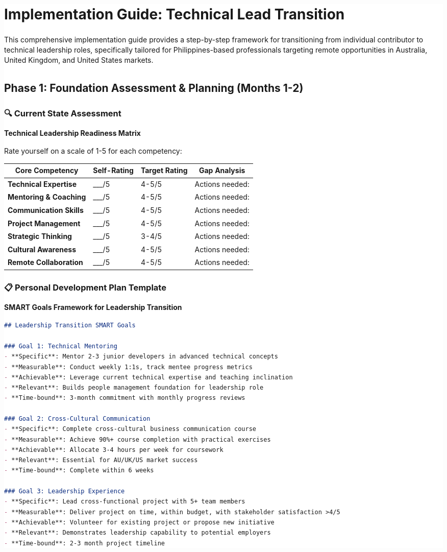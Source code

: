 # Implementation Guide: Technical Lead Transition

This comprehensive implementation guide provides a step-by-step framework for transitioning from individual contributor to technical leadership roles, specifically tailored for Philippines-based professionals targeting remote opportunities in Australia, United Kingdom, and United States markets.

## Phase 1: Foundation Assessment & Planning (Months 1-2)

### 🔍 Current State Assessment

**Technical Leadership Readiness Matrix**

Rate yourself on a scale of 1-5 for each competency:

| Core Competency | Self-Rating | Target Rating | Gap Analysis |
|-----------------|-------------|---------------|--------------|
| **Technical Expertise** | ___/5 | 4-5/5 | Actions needed: |
| **Mentoring & Coaching** | ___/5 | 4-5/5 | Actions needed: |
| **Communication Skills** | ___/5 | 4-5/5 | Actions needed: |
| **Project Management** | ___/5 | 4-5/5 | Actions needed: |
| **Strategic Thinking** | ___/5 | 3-4/5 | Actions needed: |
| **Cultural Awareness** | ___/5 | 4-5/5 | Actions needed: |
| **Remote Collaboration** | ___/5 | 4-5/5 | Actions needed: |

### 📋 Personal Development Plan Template

**SMART Goals Framework for Leadership Transition**

```markdown
## Leadership Transition SMART Goals

### Goal 1: Technical Mentoring
- **Specific**: Mentor 2-3 junior developers in advanced technical concepts
- **Measurable**: Conduct weekly 1:1s, track mentee progress metrics
- **Achievable**: Leverage current technical expertise and teaching inclination
- **Relevant**: Builds people management foundation for leadership role
- **Time-bound**: 3-month commitment with monthly progress reviews

### Goal 2: Cross-Cultural Communication
- **Specific**: Complete cross-cultural business communication course
- **Measurable**: Achieve 90%+ course completion with practical exercises
- **Achievable**: Allocate 3-4 hours per week for coursework
- **Relevant**: Essential for AU/UK/US market success
- **Time-bound**: Complete within 6 weeks

### Goal 3: Leadership Experience
- **Specific**: Lead cross-functional project with 5+ team members
- **Measurable**: Deliver project on time, within budget, with stakeholder satisfaction >4/5
- **Achievable**: Volunteer for existing project or propose new initiative
- **Relevant**: Demonstrates leadership capability to potential employers
- **Time-bound**: 2-3 month project timeline
```

